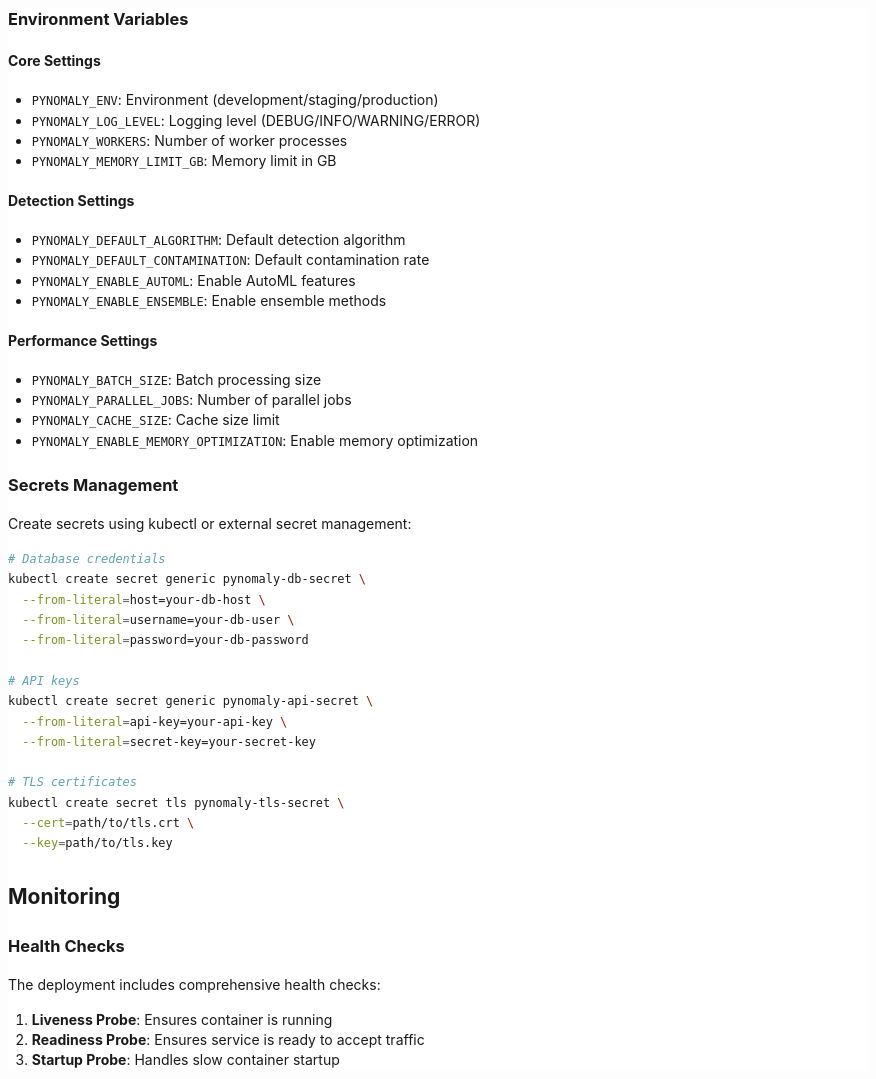 ### Environment Variables

#### Core Settings
- `PYNOMALY_ENV`: Environment (development/staging/production)
- `PYNOMALY_LOG_LEVEL`: Logging level (DEBUG/INFO/WARNING/ERROR)
- `PYNOMALY_WORKERS`: Number of worker processes
- `PYNOMALY_MEMORY_LIMIT_GB`: Memory limit in GB

#### Detection Settings
- `PYNOMALY_DEFAULT_ALGORITHM`: Default detection algorithm
- `PYNOMALY_DEFAULT_CONTAMINATION`: Default contamination rate
- `PYNOMALY_ENABLE_AUTOML`: Enable AutoML features
- `PYNOMALY_ENABLE_ENSEMBLE`: Enable ensemble methods

#### Performance Settings
- `PYNOMALY_BATCH_SIZE`: Batch processing size
- `PYNOMALY_PARALLEL_JOBS`: Number of parallel jobs
- `PYNOMALY_CACHE_SIZE`: Cache size limit
- `PYNOMALY_ENABLE_MEMORY_OPTIMIZATION`: Enable memory optimization

### Secrets Management

Create secrets using kubectl or external secret management:

```bash
# Database credentials
kubectl create secret generic pynomaly-db-secret \
  --from-literal=host=your-db-host \
  --from-literal=username=your-db-user \
  --from-literal=password=your-db-password

# API keys
kubectl create secret generic pynomaly-api-secret \
  --from-literal=api-key=your-api-key \
  --from-literal=secret-key=your-secret-key

# TLS certificates
kubectl create secret tls pynomaly-tls-secret \
  --cert=path/to/tls.crt \
  --key=path/to/tls.key
```

## Monitoring

### Health Checks

The deployment includes comprehensive health checks:

1. **Liveness Probe**: Ensures container is running
2. **Readiness Probe**: Ensures service is ready to accept traffic
3. **Startup Probe**: Handles slow container startup
